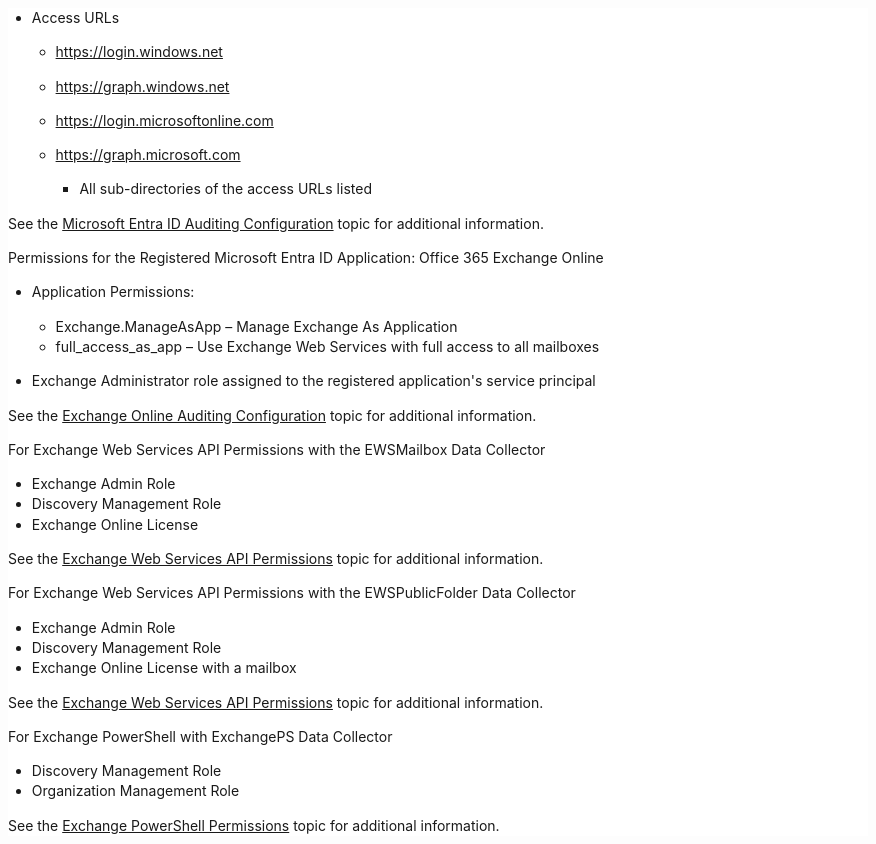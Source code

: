 - Access URLs

  - https://login.windows.net
  - https://graph.windows.net
  - https://login.microsoftonline.com
  - https://graph.microsoft.com

    - All sub-directories of the access URLs listed

See the
[Microsoft Entra ID Auditing Configuration](/docs/accessanalyzer/11.6/configuration-guides/directory-services/entra-id.md)
topic for additional information.

Permissions for the Registered Microsoft Entra ID Application: Office 365 Exchange Online

- Application Permissions:

  - Exchange.ManageAsApp – Manage Exchange As Application
  - full_access_as_app – Use Exchange Web Services with full access to all mailboxes

- Exchange Administrator role assigned to the registered application's service principal

See the
[Exchange Online Auditing Configuration](/docs/accessanalyzer/11.6/configuration-guides/collaboration/exchange-online.md)
topic for additional information.

For Exchange Web Services API Permissions with the EWSMailbox Data Collector

- Exchange Admin Role
- Discovery Management Role
- Exchange Online License

See the
[Exchange Web Services API Permissions](/docs/accessanalyzer/11.6/getting-started/requirements/solutions-requirements.md)
topic for additional information.

For Exchange Web Services API Permissions with the EWSPublicFolder Data Collector

- Exchange Admin Role
- Discovery Management Role
- Exchange Online License with a mailbox

See the
[Exchange Web Services API Permissions](/docs/accessanalyzer/11.6/getting-started/requirements/solutions-requirements.md)
topic for additional information.

For Exchange PowerShell with ExchangePS Data Collector

- Discovery Management Role
- Organization Management Role

See the
[Exchange PowerShell Permissions](/docs/accessanalyzer/11.6/getting-started/requirements/solutions-requirements.md)
topic for additional information.
